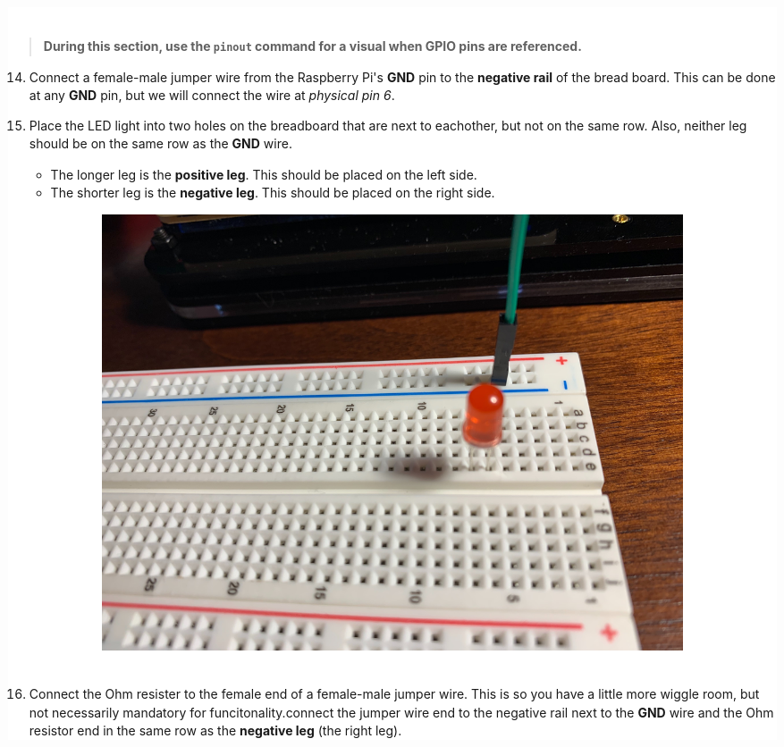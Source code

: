 </div><br>

> **During this section, use the `pinout` command for a visual when GPIO pins are referenced.**

14. Connect a female-male jumper wire from the Raspberry Pi's **GND** pin to the **negative rail** of the bread board. This can be done at any **GND** pin, but we will connect the wire at *physical pin 6*.

15. Place the LED light into two holes on the breadboard that are next to eachother, but not on the same row. Also, neither leg should be on the same row as the **GND** wire.
    - The longer leg is the **positive leg**. This should be placed on the left side.
    - The shorter leg is the **negative leg**. This should be placed on the right side.

<div class=mdImage align=center>
    <img src="./ready_set_go_images/16_led.jpg" width="650" height="auto" />
</div><br>

16. Connect the Ohm resister to the female end of a female-male jumper wire. This is so you have a little more wiggle room, but not necessarily mandatory for funcitonality.connect the jumper wire end to the negative rail next to the **GND** wire and the Ohm resistor end in the same row as the **negative leg** (the right leg).
